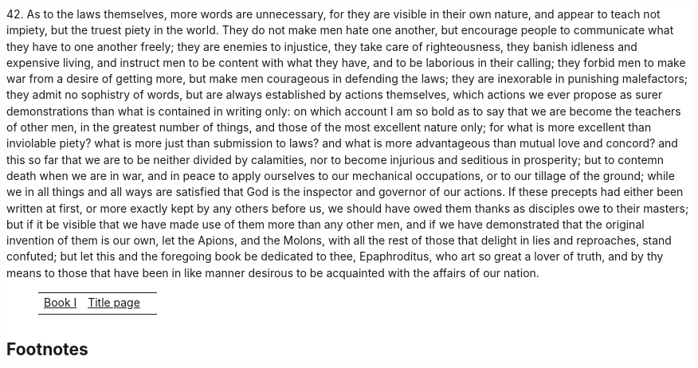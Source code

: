 <a id="v2_42"></a>42\. As to the laws themselves, more words are unnecessary, for they are visible in their own nature, and appear to teach not impiety, but the truest piety in the world. They do not make men hate one another, but encourage people to communicate what they have to one another freely; they are enemies to injustice, they take care of righteousness, they banish idleness and expensive living, and instruct men to be content with what they have, and to be laborious in their calling; they forbid men to make war from a desire of getting more, but make men courageous in defending the laws; they are inexorable in punishing malefactors; they admit no sophistry of words, but are always established by actions themselves, which actions we ever propose as surer demonstrations than what is contained in writing only: on which account I am so bold as to say that we are become the teachers of other men, in the greatest number of things, and those of the most excellent nature only; for what is more excellent than inviolable piety? what is more just than submission to laws? and what is more advantageous than mutual love and concord? and this so far that we are to be neither divided by calamities, nor to become injurious and seditious in prosperity; but to contemn death when we are in war, and in peace to apply ourselves to our mechanical occupations, or to our tillage of the ground; while we in all things and all ways are satisfied that God is the inspector and governor of our actions. If these precepts had either been written at first, or more exactly kept by any others before us, we should have owed them thanks as disciples owe to their masters; but if it be visible that we have made use of them more than any other men, and if we have demonstrated that the original invention of them is our own, let the Apions, and the Molons, with all the rest of those that delight in lies and reproaches, stand confuted; but let this and the foregoing book be dedicated to thee, Epaphroditus, who art so great a lover of truth, and by thy means to those that have been in like manner desirous to be acquainted with the affairs of our nation.




<figure class="table chapter-navigator">
  <table>
    <tbody>
      <tr>
        <td>
        <a href="/en/book/Judaism/The_Works_of_Flavius_Josephus/Against_Apion_1">
          <span class="mdi mdi-arrow-left-drop-circle"></span><span class="pl-2">Book I</span>
        </a>
        </td>
        <td>
        <a href="/en/book/Judaism/The_Works_of_Flavius_Josephus">
          <span class="mdi mdi-book-open-variant"></span><span class="pl-2">Title page</span>
        </a>
        </td>
        <td>
        </td>
      </tr>
    </tbody>
  </table>
</figure>

## Footnotes

[^1]: 2.1a The former part of this second book is written against the calumnies of Apion, and then, more briefly, against the like calumnies of Apollonius Molo. But after that, Josephus leaves off any more particular reply to those adversaries of the Jews, and gives us a large and excellent description and vindication of that theocracy which was settled for the Jewish nation by Moses, their great legislator.

[^2]: 2.2a Called by Tiberius Cymbalum Mundi, The drum of the world.

[^3]: 2.3a This seems to have been the first dial that had been made in Egypt, and was a little before the time that Ahaz made his \[first\] dial in Judea, and about anno 755, in the first year of the seventh olympiad, as we shall see presently. See 2 Kings 20:11; Isaiah 38:8.

[^4]: 2.4a The burial-place for dead bodies, as I suppose.

[^5]: 2.5a Here begins a great defect in the Greek copy; but the old Latin version fully supplies that defect.

[^6]: 2.6a What error is here generally believed to have been committed by our Josephus in ascribing a deliverance of the Jews to the reign of Ptolemy Physco, the seventh of those Ptolemus, which has been universally supposed to have happened under Ptolemy Philopater, the fourth of them, is no better than a gross error of the moderns, and not of Josephus, as I have fully proved in the Authentic. Rec. Part I. p. 200-201, whither I refer the inquisitive reader.


[^7]: 2.7a Sister's son, and adopted son.
[^8]: 2.8a Called more properly Molo, or Apollonius Molo, as hereafter; for Apollonins, the son of Molo, was another person, as Strabo informs us, lib. xiv.
[^9]: 2.9a Furones in the Latin, which what animal it denotes does not now appear.
[^10]: 2.10a It is great pity that these six pagan authors, here mentioned to have described the famous profanation of the Jewish temple by Antiochus Epiphanes, should be all lost; I mean so far of their writings as contained that description; though it is plain Josephus perused them all as extant in his time.
[^11]: 2.11a It is remarkable that Josephus here, and, I think, no where else, reckons up four distinct courts of the temple; that of the Gentiles, that of the women of Israel, that of the men of Israel, and that of the priests; as also that the court of the women admitted of the men, (I suppose only of the husbands of those wives that were therein,) while the court of the men did not admit any women into it at all.
[^12]: 2.12a Judea, in the Greek, by a gross mistake of the transcribers.
[^13]: 2.13a Seven in the Greek, by a like gross mistake of the transcribers. See of the War, B. V. ch. 5. sect. 4.
[^14]: 2.14a Two hundred in the Greek, contrary to the twenty in the War, B. VII. ch, 5. sect. 3.
[^15]: 2.15a This notorious disgrace belonging peculiarly to the people of Egypt, ever since the times of the old prophets of the Jews, noted both sect. 4 already, and here, may be confirmed by the testimony of Isidorus, an Egyptian of Pelusium, Epist. lib. i. Ep. 489. And this is a remarkable completion of the ancient prediction of God by Ezekiel 29:14, 15, that the Egyptians should be a base kingdom, the basest of the kingdoms,“ and that ”it should not exalt itself any more above the nations.”
[^16]: 2.16a The truth of which still further appears by the present observation of Josephus, that these Egyptians had never, in all the past ages since Sesostris, had one day of liberty, no, not so much as to have been free from despotic power under any of the monarchies to that day. And all this bas been found equally true in the latter ages, under the Romans, Saracens, Mamelukes, and Turks, from the days of Josephus till the present ago also.
[^17]: 2.17a This language, that Moses, “persuaded himself” that what he did was according to God's will, can mean no more, by Josephus's own constant notions elsewhere, than that he was “firmly persuaded,” that he had “fully satisfied himself” that so it was, viz. by the many revelations he had received from God, and the numerous miracles God had enabled him to work, as he both in these very two books against Apion, and in his Antiquities, most clearly and frequently assures us. This is further evident from several passages lower, where he affirms that Moses was no impostor nor deceiver, and where he assures that Moses's constitution of government was no other than a theocracy; and where he says they are to hope for deliverance out of their distresses by prayer to God, and that withal it was owing in part to this prophetic spirit of Moses that the Jews expected a resurrection from the dead. See almost as strange a use of the like words, “to persuade God,” Antiq. B. VI. ch. 5. sect. 6.
[^18]: 2.18a That is, Moses really was, what the heathen legislators pretended to be, under a Divine direction; nor does it yet appear that these pretensions to a supernatural conduct, either in these legislators or oracles, were mere delusions of men without any demoniacal impressions, nor that Josephus took them so to be; as the ancientest and contemporary authors did still believe them to be supernatural.
[^19]: 2.19a This whole very large passage is corrected by Dr. Hudson from Eusebius's citation of it, Prep. Evangel. viii. 8, which is here not a little different from the present MSS. of Josephus.
[^20]: 2.20a This expression itself, that “Moses ordained the Jewish government to be a theocracy,” may be illustrated by that parallel expression in the Antiquities, B. III. ch. 8. sect. 9, that “Moses left it to God to be present at his sacrifices when he pleased; and when he pleased, to be absent.” Both ways of speaking sound harsh in the ears of Jews and Christians, as do several others which Josephus uses to the heathens; but still they were not very improper in him, when he all along thought fit to accommodate himself, both in his Antiquities, and in these his books against Apion, all written for the use of the Greeks and Romans, to their notions and language, and this as far as ever truth would give him leave. Though it be very observable withal, that he never uses such expressions in his books of the War, written originally for the Jews beyond Euphrates, and in their language, in all these cases. However, Josephus directly supposes the Jewish settlement, under Moses, to be a Divine settlement, and indeed no other than a real theocracy.
[^21]: 2.21a These excellent accounts of the Divine attributes, and that God is not to be at all known in his essence, as also some other clear expressions about the resurrection of the dead, and the state of departed souls, etc., in this late work of Josephus, look more like the exalted notions of the Essens, or rather Ebionite Christians, than those of a mere Jew or Pharisee. The following large accounts also of the laws of Moses, seem to me to show a regard to the higher interpretations and improvements of Moses's laws, derived from Jesus Christ, than to the bare letter of them in the Old Testament, whence alone Josephus took them when he wrote his Antiquities; nor, as I think, can some of these laws, though generally excellent in their kind, be properly now found either in the copies of the Jewish Pentateuch, or in Philo, or in Josephus himself, before he became a Nazarene or Ebionite Christian; nor even all of them among the laws of catholic Christianity themselves. I desire, therefore, the learned reader to consider, whether some of these improvements or interpretations might not be peculiar to the Essens among the Jews, or rather to the Nazarenes or Ebionites among the Christians, though we have indeed but imperfect accounts of those Nazarenes or Ebionite Christians transmitted down to us at this day.
[^22]: 2.22a We may here observe how known a thing it was among the Jews and heathens, in this and many other instances, that sacrifices were still accompanied with prayers; whence most probably came those phrases of “the sacrifice of prayer, the sacrifice of praise, the sacrifice of thanksgiving.” However, those ancient forms used at sacrifices are now generally lost, to the no small damage of true religion. It is here also exceeding remarkable, that although the temple at Jerusalem was built as the only place where the whole nation of the Jews were to offer their sacrifices, yet is there no mention of the “sacrifices” themselves, but of “prayers” only, in Solomon's long and famous form of devotion at its dedication, 1 Kings 8.; 2 Chronicles 6. See also many passages cited in the Apostolical Constitutions, VII. 37, and Of the War, above, B. VII. ch. 5. sect. 6.
[^23]: 2.23a This text is no where in our present copies of the Old Testament.
[^24]: 2.24a It may not be amiss to set down here a very remarkable testimony of the great philosopher Cicero, as to the preference of “laws to philosophy: — I will,” says he, “boldly declare my opinion, though the whole world be offended at it. I prefer this little book of the Twelve Tables alone to all the volumes of the philosophers. I find it to be not only of more weight,' but also much more useful.” — Oratore.
[^25]: 2.25a we have observed our times of rest, and sorts of food allowed us \[during our distresses\].
[^26]: 2.26a See what those novel oaths were in Dr. Hudson's note, viz. to swear by an oak, by a goat, and by a dog, as also by a gander, as say Philostratus and others. This swearing strange oaths was also forbidden by the Tyrians, B. I. sect. 22, as Spanheim here notes.
[^27]: 2.27a Why Josephus here should blame some heathen legislators, when they allowed so easy a composition for simple fornication, as an obligation to marry the virgin that was corrupted, is hard to say, seeing he had himself truly informed us that it was a law of the Jews, Antiq. B. IV. ch. 8. sect. 23, as it is the law of Christianity also: see Horeb Covenant, p. 61. I am almost ready to suspect that, for, we should here read, and that corrupting wedlock, or other men's wives, is the crime for which these heathens wickedly allowed this composition in money.
[^28]: 2.28a Or “for corrupting other men's wives the same allowance.”